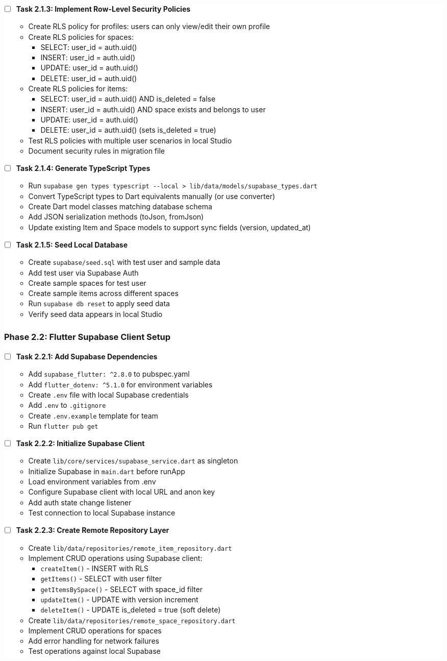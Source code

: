 - [ ] **Task 2.1.3: Implement Row-Level Security Policies**
  - Create RLS policy for profiles: users can only view/edit their own profile
  - Create RLS policies for spaces:
    - SELECT: user_id = auth.uid()
    - INSERT: user_id = auth.uid()
    - UPDATE: user_id = auth.uid()
    - DELETE: user_id = auth.uid()
  - Create RLS policies for items:
    - SELECT: user_id = auth.uid() AND is_deleted = false
    - INSERT: user_id = auth.uid() AND space exists and belongs to user
    - UPDATE: user_id = auth.uid()
    - DELETE: user_id = auth.uid() (sets is_deleted = true)
  - Test RLS policies with multiple user scenarios in local Studio
  - Document security rules in migration file

- [ ] **Task 2.1.4: Generate TypeScript Types**
  - Run `supabase gen types typescript --local > lib/data/models/supabase_types.dart`
  - Convert TypeScript types to Dart equivalents manually (or use converter)
  - Create Dart model classes matching database schema
  - Add JSON serialization methods (toJson, fromJson)
  - Update existing Item and Space models to support sync fields (version, updated_at)

- [ ] **Task 2.1.5: Seed Local Database**
  - Create `supabase/seed.sql` with test user and sample data
  - Add test user via Supabase Auth
  - Create sample spaces for test user
  - Create sample items across different spaces
  - Run `supabase db reset` to apply seed data
  - Verify seed data appears in local Studio

### Phase 2.2: Flutter Supabase Client Setup

- [ ] **Task 2.2.1: Add Supabase Dependencies**
  - Add `supabase_flutter: ^2.8.0` to pubspec.yaml
  - Add `flutter_dotenv: ^5.1.0` for environment variables
  - Create `.env` file with local Supabase credentials
  - Add `.env` to `.gitignore`
  - Create `.env.example` template for team
  - Run `flutter pub get`

- [ ] **Task 2.2.2: Initialize Supabase Client**
  - Create `lib/core/services/supabase_service.dart` as singleton
  - Initialize Supabase in `main.dart` before runApp
  - Load environment variables from .env
  - Configure Supabase client with local URL and anon key
  - Add auth state change listener
  - Test connection to local Supabase instance

- [ ] **Task 2.2.3: Create Remote Repository Layer**
  - Create `lib/data/repositories/remote_item_repository.dart`
  - Implement CRUD operations using Supabase client:
    - `createItem()` - INSERT with RLS
    - `getItems()` - SELECT with user filter
    - `getItemsBySpace()` - SELECT with space_id filter
    - `updateItem()` - UPDATE with version increment
    - `deleteItem()` - UPDATE is_deleted = true (soft delete)
  - Create `lib/data/repositories/remote_space_repository.dart`
  - Implement CRUD operations for spaces
  - Add error handling for network failures
  - Test operations against local Supabase
